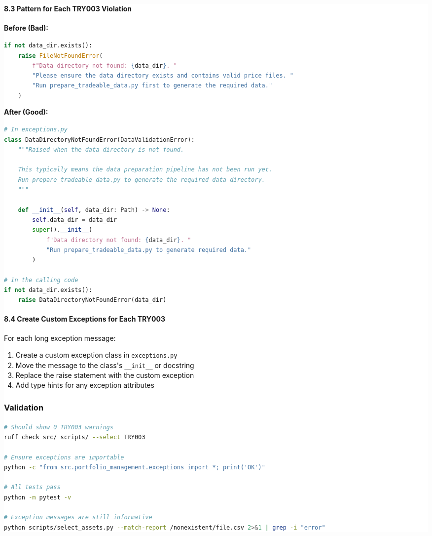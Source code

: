 #### 8.3 Pattern for Each TRY003 Violation

**Before (Bad):**

```python
if not data_dir.exists():
    raise FileNotFoundError(
        f"Data directory not found: {data_dir}. "
        "Please ensure the data directory exists and contains valid price files. "
        "Run prepare_tradeable_data.py first to generate the required data."
    )
```

**After (Good):**

```python
# In exceptions.py
class DataDirectoryNotFoundError(DataValidationError):
    """Raised when the data directory is not found.

    This typically means the data preparation pipeline has not been run yet.
    Run prepare_tradeable_data.py to generate the required data directory.
    """

    def __init__(self, data_dir: Path) -> None:
        self.data_dir = data_dir
        super().__init__(
            f"Data directory not found: {data_dir}. "
            "Run prepare_tradeable_data.py to generate required data."
        )

# In the calling code
if not data_dir.exists():
    raise DataDirectoryNotFoundError(data_dir)
```

#### 8.4 Create Custom Exceptions for Each TRY003

For each long exception message:

1. Create a custom exception class in `exceptions.py`
1. Move the message to the class's `__init__` or docstring
1. Replace the raise statement with the custom exception
1. Add type hints for any exception attributes

### Validation

```bash
# Should show 0 TRY003 warnings
ruff check src/ scripts/ --select TRY003

# Ensure exceptions are importable
python -c "from src.portfolio_management.exceptions import *; print('OK')"

# All tests pass
python -m pytest -v

# Exception messages are still informative
python scripts/select_assets.py --match-report /nonexistent/file.csv 2>&1 | grep -i "error"
```
